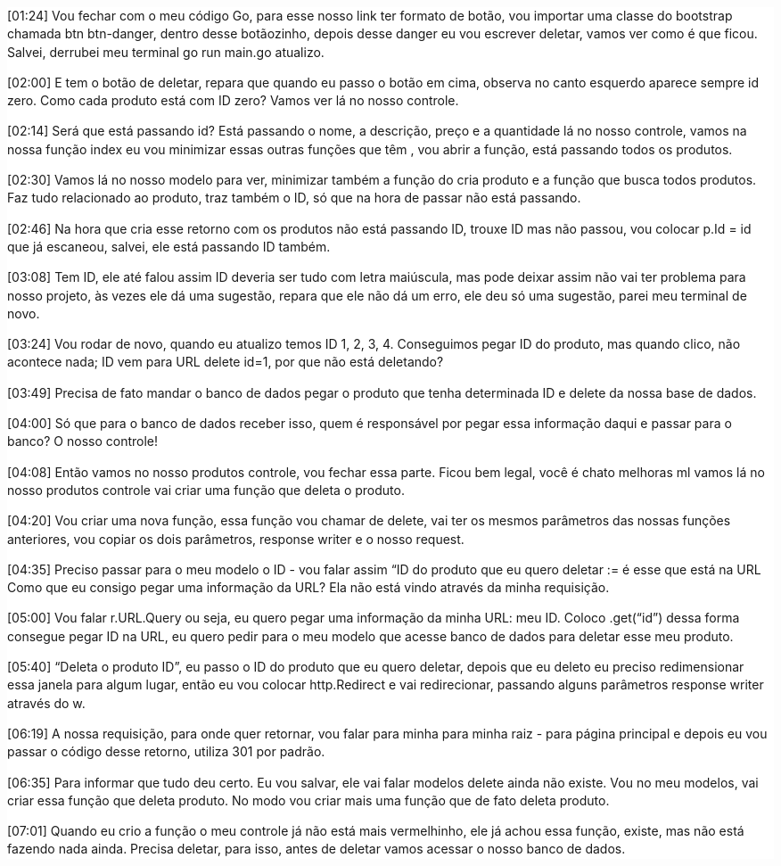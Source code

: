 [01:24] Vou fechar com o meu código Go, para esse nosso link ter formato de botão, vou importar uma classe do bootstrap chamada btn btn-danger, dentro desse botãozinho, depois desse danger eu vou escrever deletar, vamos ver como é que ficou. Salvei, derrubei meu terminal go run main.go atualizo.

[02:00] E tem o botão de deletar, repara que quando eu passo o botão em cima, observa no canto esquerdo aparece sempre id zero. Como cada produto está com ID zero? Vamos ver lá no nosso controle.

[02:14] Será que está passando id? Está passando o nome, a descrição, preço e a quantidade lá no nosso controle, vamos na nossa função index eu vou minimizar essas outras funções que têm , vou abrir a função, está passando todos os produtos.

[02:30] Vamos lá no nosso modelo para ver, minimizar também a função do cria produto e a função que busca todos produtos. Faz tudo relacionado ao produto, traz também o ID, só que na hora de passar não está passando.

[02:46] Na hora que cria esse retorno com os produtos não está passando ID, trouxe ID mas não passou, vou colocar p.Id = id que já escaneou, salvei, ele está passando ID também.

[03:08] Tem ID, ele até falou assim ID deveria ser tudo com letra maiúscula, mas pode deixar assim não vai ter problema para nosso projeto, às vezes ele dá uma sugestão, repara que ele não dá um erro, ele deu só uma sugestão, parei meu terminal de novo.

[03:24] Vou rodar de novo, quando eu atualizo temos ID 1, 2, 3, 4. Conseguimos pegar ID do produto, mas quando clico, não acontece nada; ID vem para URL delete id=1, por que não está deletando?

[03:49] Precisa de fato mandar o banco de dados pegar o produto que tenha determinada ID e delete da nossa base de dados.

[04:00] Só que para o banco de dados receber isso, quem é responsável por pegar essa informação daqui e passar para o banco? O nosso controle!

[04:08] Então vamos no nosso produtos controle, vou fechar essa parte. Ficou bem legal, você é chato melhoras ml vamos lá no nosso produtos controle vai criar uma função que deleta o produto.

[04:20] Vou criar uma nova função, essa função vou chamar de delete, vai ter os mesmos parâmetros das nossas funções anteriores, vou copiar os dois parâmetros, response writer e o nosso request.

[04:35] Preciso passar para o meu modelo o ID - vou falar assim “ID do produto que eu quero deletar := é esse que está na URL Como que eu consigo pegar uma informação da URL? Ela não está vindo através da minha requisição.

[05:00] Vou falar r.URL.Query ou seja, eu quero pegar uma informação da minha URL: meu ID. Coloco .get(“id”) dessa forma consegue pegar ID na URL, eu quero pedir para o meu modelo que acesse banco de dados para deletar esse meu produto.

[05:40] “Deleta o produto ID”, eu passo o ID do produto que eu quero deletar, depois que eu deleto eu preciso redimensionar essa janela para algum lugar, então eu vou colocar http.Redirect e vai redirecionar, passando alguns parâmetros response writer através do w.

[06:19] A nossa requisição, para onde quer retornar, vou falar para minha para minha raiz - para página principal e depois eu vou passar o código desse retorno, utiliza 301 por padrão.

[06:35] Para informar que tudo deu certo. Eu vou salvar, ele vai falar modelos delete ainda não existe. Vou no meu modelos, vai criar essa função que deleta produto. No modo vou criar mais uma função que de fato deleta produto.

[07:01] Quando eu crio a função o meu controle já não está mais vermelhinho, ele já achou essa função, existe, mas não está fazendo nada ainda. Precisa deletar, para isso, antes de deletar vamos acessar o nosso banco de dados.
